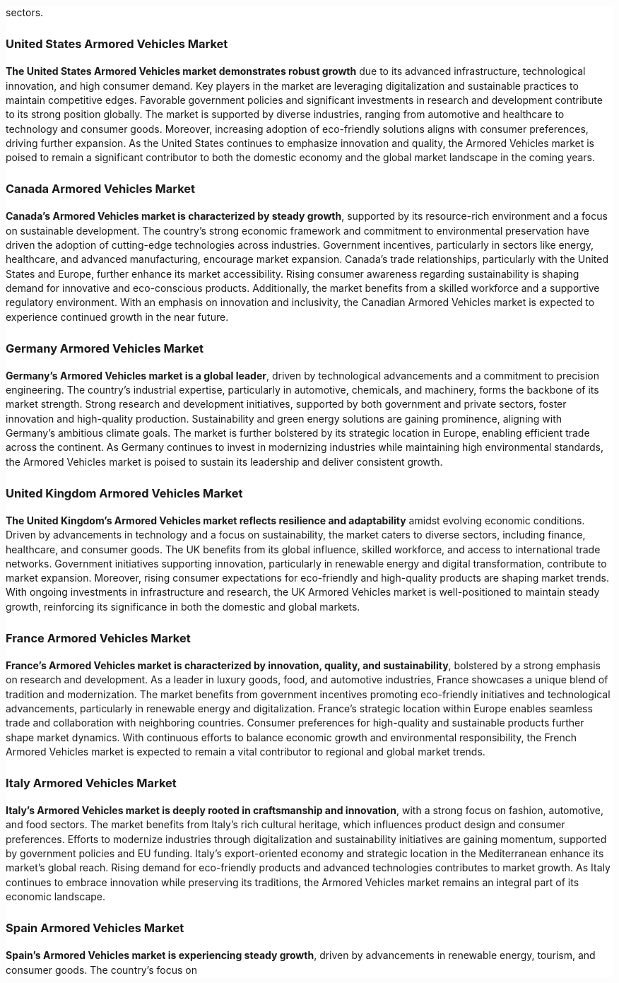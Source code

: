 sectors.</span></em></p></blockquote><h3><strong>United States Armored Vehicles Market</strong></h3><p><strong>The United States Armored Vehicles market demonstrates robust growth</strong> due to its advanced infrastructure, technological innovation, and high consumer demand. Key players in the market are leveraging digitalization and sustainable practices to maintain competitive edges. Favorable government policies and significant investments in research and development contribute to its strong position globally. The market is supported by diverse industries, ranging from automotive and healthcare to technology and consumer goods. Moreover, increasing adoption of eco-friendly solutions aligns with consumer preferences, driving further expansion. As the United States continues to emphasize innovation and quality, the Armored Vehicles market is poised to remain a significant contributor to both the domestic economy and the global market landscape in the coming years.</p><h3><strong>Canada Armored Vehicles Market</strong></h3><p><strong>Canada&rsquo;s Armored Vehicles market is characterized by steady growth</strong>, supported by its resource-rich environment and a focus on sustainable development. The country&rsquo;s strong economic framework and commitment to environmental preservation have driven the adoption of cutting-edge technologies across industries. Government incentives, particularly in sectors like energy, healthcare, and advanced manufacturing, encourage market expansion. Canada&rsquo;s trade relationships, particularly with the United States and Europe, further enhance its market accessibility. Rising consumer awareness regarding sustainability is shaping demand for innovative and eco-conscious products. Additionally, the market benefits from a skilled workforce and a supportive regulatory environment. With an emphasis on innovation and inclusivity, the Canadian Armored Vehicles market is expected to experience continued growth in the near future.</p><h3><strong>Germany Armored Vehicles Market</strong></h3><p><strong>Germany&rsquo;s Armored Vehicles market is a global leader</strong>, driven by technological advancements and a commitment to precision engineering. The country&rsquo;s industrial expertise, particularly in automotive, chemicals, and machinery, forms the backbone of its market strength. Strong research and development initiatives, supported by both government and private sectors, foster innovation and high-quality production. Sustainability and green energy solutions are gaining prominence, aligning with Germany&rsquo;s ambitious climate goals. The market is further bolstered by its strategic location in Europe, enabling efficient trade across the continent. As Germany continues to invest in modernizing industries while maintaining high environmental standards, the Armored Vehicles market is poised to sustain its leadership and deliver consistent growth.</p><h3><strong>United Kingdom Armored Vehicles Market</strong></h3><p><strong>The United Kingdom&rsquo;s Armored Vehicles market reflects resilience and adaptability</strong> amidst evolving economic conditions. Driven by advancements in technology and a focus on sustainability, the market caters to diverse sectors, including finance, healthcare, and consumer goods. The UK benefits from its global influence, skilled workforce, and access to international trade networks. Government initiatives supporting innovation, particularly in renewable energy and digital transformation, contribute to market expansion. Moreover, rising consumer expectations for eco-friendly and high-quality products are shaping market trends. With ongoing investments in infrastructure and research, the UK Armored Vehicles market is well-positioned to maintain steady growth, reinforcing its significance in both the domestic and global markets.</p><h3><strong>France Armored Vehicles Market</strong></h3><p><strong>France&rsquo;s Armored Vehicles market is characterized by innovation, quality, and sustainability</strong>, bolstered by a strong emphasis on research and development. As a leader in luxury goods, food, and automotive industries, France showcases a unique blend of tradition and modernization. The market benefits from government incentives promoting eco-friendly initiatives and technological advancements, particularly in renewable energy and digitalization. France&rsquo;s strategic location within Europe enables seamless trade and collaboration with neighboring countries. Consumer preferences for high-quality and sustainable products further shape market dynamics. With continuous efforts to balance economic growth and environmental responsibility, the French Armored Vehicles market is expected to remain a vital contributor to regional and global market trends.</p><h3><strong>Italy Armored Vehicles Market</strong></h3><p><strong>Italy&rsquo;s Armored Vehicles market is deeply rooted in craftsmanship and innovation</strong>, with a strong focus on fashion, automotive, and food sectors. The market benefits from Italy&rsquo;s rich cultural heritage, which influences product design and consumer preferences. Efforts to modernize industries through digitalization and sustainability initiatives are gaining momentum, supported by government policies and EU funding. Italy&rsquo;s export-oriented economy and strategic location in the Mediterranean enhance its market&rsquo;s global reach. Rising demand for eco-friendly products and advanced technologies contributes to market growth. As Italy continues to embrace innovation while preserving its traditions, the Armored Vehicles market remains an integral part of its economic landscape.</p><h3><strong>Spain Armored Vehicles Market</strong></h3><p><strong>Spain&rsquo;s Armored Vehicles market is experiencing steady growth</strong>, driven by advancements in renewable energy, tourism, and consumer goods. The country&rsquo;s focus on